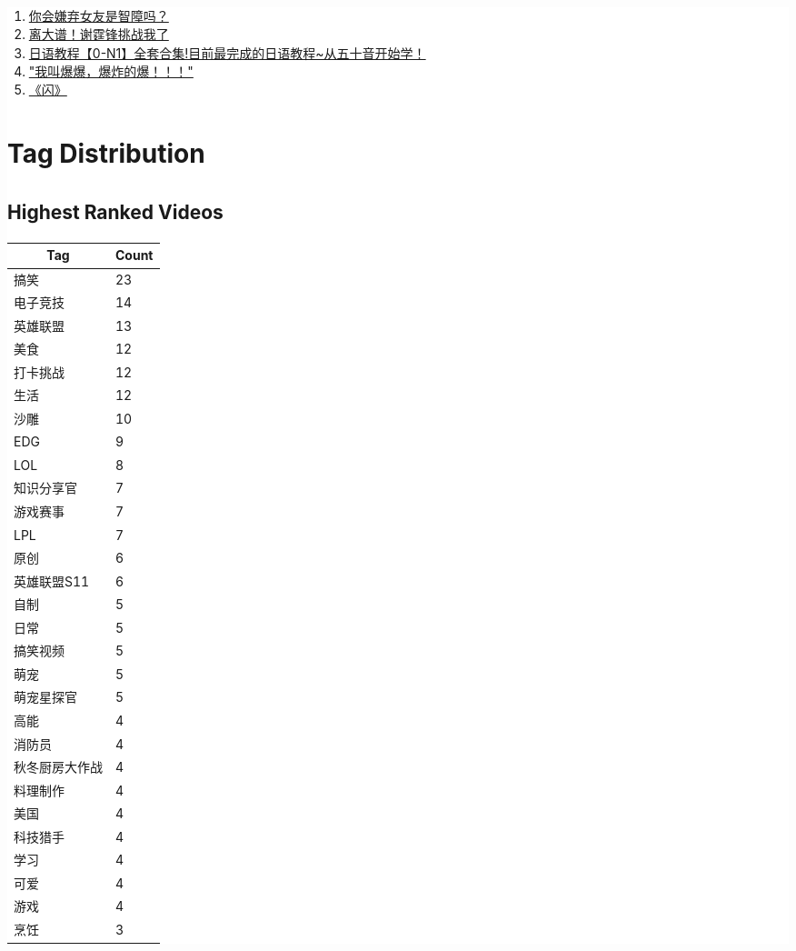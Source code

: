 1. [你会嫌弃女友是智障吗？](https://www.bilibili.com/video/BV1YU4y1g7Lw)
1. [离大谱！谢霆锋挑战我了](https://www.bilibili.com/video/BV17b4y187hL)
1. [日语教程【0-N1】全套合集!目前最完成的日语教程~从五十音开始学！](https://www.bilibili.com/video/BV1v34y1Z7rQ)
1. ["我叫爆爆，爆炸的爆！！！"](https://www.bilibili.com/video/BV1vr4y1C7vq)
1. [《闪》](https://www.bilibili.com/video/BV1bb4y187Dh)

# Tag Distribution
## Highest Ranked Videos


| Tag | Count |
| --- | --- |
| 搞笑 | 23 |
| 电子竞技 | 14 |
| 英雄联盟 | 13 |
| 美食 | 12 |
| 打卡挑战 | 12 |
| 生活 | 12 |
| 沙雕 | 10 |
| EDG | 9 |
| LOL | 8 |
| 知识分享官 | 7 |
| 游戏赛事 | 7 |
| LPL | 7 |
| 原创 | 6 |
| 英雄联盟S11 | 6 |
| 自制 | 5 |
| 日常 | 5 |
| 搞笑视频 | 5 |
| 萌宠 | 5 |
| 萌宠星探官 | 5 |
| 高能 | 4 |
| 消防员 | 4 |
| 秋冬厨房大作战 | 4 |
| 料理制作 | 4 |
| 美国 | 4 |
| 科技猎手 | 4 |
| 学习 | 4 |
| 可爱 | 4 |
| 游戏 | 4 |
| 烹饪 | 3 |
